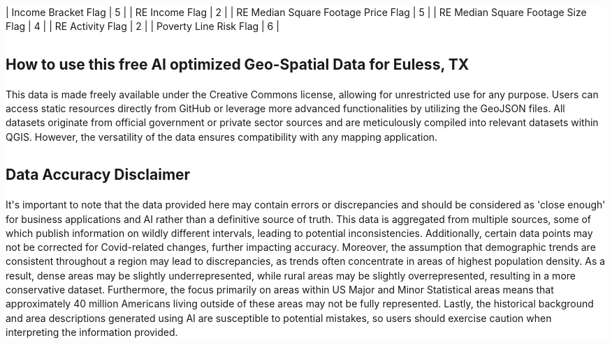 | Income Bracket Flag | 5 |
| RE Income Flag | 2 |
| RE Median Square Footage Price Flag | 5 |
| RE Median Square Footage Size Flag | 4 |
| RE Activity Flag | 2 |
| Poverty Line Risk Flag | 6 |

## How to use this free AI optimized Geo-Spatial Data for Euless, TX

This data is made freely available under the Creative Commons license, allowing for unrestricted use for any purpose. Users can access static resources directly from GitHub or leverage more advanced functionalities by utilizing the GeoJSON files. All datasets originate from official government or private sector sources and are meticulously compiled into relevant datasets within QGIS. However, the versatility of the data ensures compatibility with any mapping application.

## Data Accuracy Disclaimer
It's important to note that the data provided here may contain errors or discrepancies and should be considered as 'close enough' for business applications and AI rather than a definitive source of truth. This data is aggregated from multiple sources, some of which publish information on wildly different intervals, leading to potential inconsistencies. Additionally, certain data points may not be corrected for Covid-related changes, further impacting accuracy. Moreover, the assumption that demographic trends are consistent throughout a region may lead to discrepancies, as trends often concentrate in areas of highest population density. As a result, dense areas may be slightly underrepresented, while rural areas may be slightly overrepresented, resulting in a more conservative dataset. Furthermore, the focus primarily on areas within US Major and Minor Statistical areas means that approximately 40 million Americans living outside of these areas may not be fully represented. Lastly, the historical background and area descriptions generated using AI are susceptible to potential mistakes, so users should exercise caution when interpreting the information provided.
